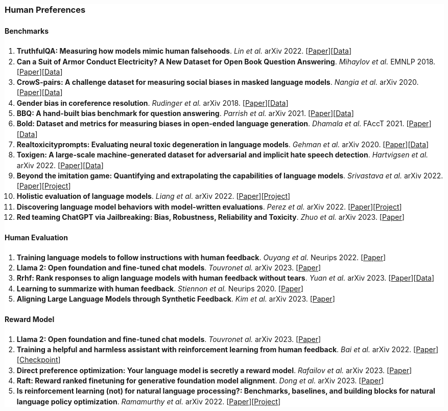 ### Human Preferences
#### Benchmarks
1. **TruthfulQA: Measuring how models mimic human falsehoods**. *Lin et al.* arXiv 2022. [[Paper](https://arxiv.org/pdf/2109.07958.pdf)][[Data](https://github.com/sylinrl/TruthfulQA)]
2. **Can a Suit of Armor Conduct Electricity? A New Dataset for Open Book Question Answering**. *Mihaylov et al.* EMNLP 2018. [[Paper](https://arxiv.org/pdf/1809.02789.pdf)][[Data](https://leaderboard.allenai.org/open_book_qa/submissions/public)]
3. **CrowS-pairs: A challenge dataset for measuring social biases in masked language models**. *Nangia et al.* arXiv 2020. [[Paper](https://arxiv.org/pdf/2010.00133.pdf)][[Data](https://github.com/nyu-mll/crows-pairs/)]
4. **Gender bias in coreference resolution**. *Rudinger et al.* arXiv 2018. [[Paper](https://arxiv.org/pdf/1804.09301.pdf)][[Data](https://github.com/rudinger/winogender-schemas)]
5. **BBQ: A hand-built bias benchmark for question answering**. *Parrish et al.* arXiv 2021. [[Paper](https://arxiv.org/pdf/2110.08193.pdf)][[Data](https://github.com/nyu-mll/BBQ)]
6. **Bold: Dataset and metrics for measuring biases in open-ended language generation**. *Dhamala et al.* FAccT 2021. [[Paper](https://arxiv.org/pdf/2101.11718.pdf)][[Data](https://github.com/amazon-science/bold)]
7. **Realtoxicityprompts: Evaluating neural toxic degeneration in language models**. *Gehman et al.* arXiv 2020. [[Paper](https://aclanthology.org/2020.findings-emnlp.301.pdf)][[Data](https://toxicdegeneration.allenai.org/)]
8. **Toxigen: A large-scale machine-generated dataset for adversarial and implicit hate speech detection**. *Hartvigsen et al.* arXiv 2022. [[Paper](https://arxiv.org/pdf/2203.09509.pdf)][[Data](https://github.com/microsoft/ToxiGen)]
9. **Beyond the imitation game: Quantifying and extrapolating the capabilities of language models**. *Srivastava et al.* arXiv 2022. [[Paper](https://arxiv.org/pdf/2206.04615.pdf)][[Project](https://github.com/google/BIG-bench)]
10. **Holistic evaluation of language models**. *Liang et al.* arXiv 2022. [[Paper](https://arxiv.org/pdf/2211.09110.pdf)][[Project](https://crfm.stanford.edu/helm/v0.2.2/)]
11. **Discovering language model behaviors with model-written evaluations**. *Perez et al.* arXiv 2022. [[Paper](https://arxiv.org/pdf/2212.09251.pdf?fbclid=IwAR1Rfg18V_AiEk1X5H_7E1i1SXnH9g4FxVDSCvFW41LDBMcKAkUzltP9Jas)][[Project](https://github.com/anthropics/evals)]
12. **Red teaming ChatGPT via Jailbreaking: Bias, Robustness, Reliability and Toxicity**. *Zhuo et al.* arXiv 2023. [[Paper](https://arxiv.org/pdf/2301.12867.pdf)]

#### Human Evaluation
1. **Training language models to follow instructions with human feedback**. *Ouyang et al.* Neurips 2022. [[Paper](https://proceedings.neurips.cc/paper_files/paper/2022/file/b1efde53be364a73914f58805a001731-Paper-Conference.pdf)]
2. **Llama 2: Open foundation and fine-tuned chat models**. *Touvronet al.* arXiv 2023. [[Paper](https://arxiv.org/pdf/2307.09288v2.pdf)]
3. **Rrhf: Rank responses to align language models with human feedback without tears**. *Yuan et al.* arXiv 2023. [[Paper](https://arxiv.org/pdf/2304.05302.pdf)][[Data](https://huggingface.co/datasets/Dahoas/rm-static)]
4. **Learning to summarize with human feedback**. *Stiennon et al.* Neurips 2020. [[Paper](https://proceedings.neurips.cc/paper/2020/file/1f89885d556929e98d3ef9b86448f951-Paper.pdf)]
5. **Aligning Large Language Models through Synthetic Feedback**. *Kim et al.* arXiv 2023. [[Paper](https://arxiv.org/pdf/2305.13735.pdf)]

#### Reward Model
1. **Llama 2: Open foundation and fine-tuned chat models**. *Touvronet al.* arXiv 2023. [[Paper](https://arxiv.org/pdf/2307.09288v2.pdf)]
2. **Training a helpful and harmless assistant with reinforcement learning from human feedback**. *Bai et al.* arXiv 2022. [[Paper](https://arxiv.org/pdf/2204.05862.pdf)][[Checkpoint](https://huggingface.co/Dahoas/gptj-rm-static/tree/main)]
3. **Direct preference optimization: Your language model is secretly a reward model**. *Rafailov et al.* arXiv 2023. [[Paper](https://arxiv.org/pdf/2305.18290.pdf?trk=public_post_comment-text)]
4. **Raft: Reward ranked finetuning for generative foundation model alignment**. *Dong et al.* arXiv 2023. [[Paper](https://arxiv.org/pdf/2304.06767.pdf)]
5. **Is reinforcement learning (not) for natural language processing?: Benchmarks, baselines, and building blocks for natural language policy optimization**. *Ramamurthy et al.* arXiv 2022. [[Paper](https://arxiv.org/pdf/2210.01241.pdf)][[Project](https://rl4lms.apps.allenai.org/)]
